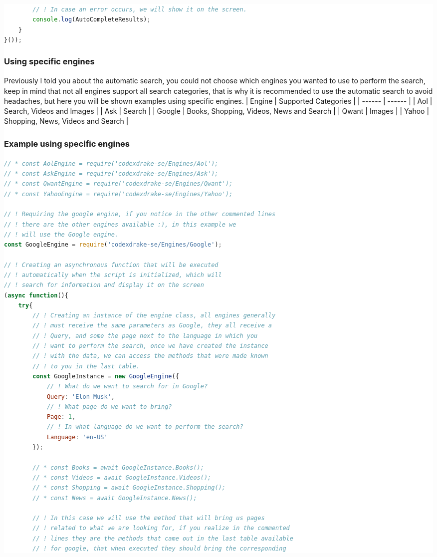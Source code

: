 ```javascript
        // ! In case an error occurs, we will show it on the screen.
        console.log(AutoCompleteResults);
    }
}());
```
### Using specific engines
Previously I told you about the automatic search, you could not choose which engines you wanted to use to perform the search, keep in mind that not all engines support all search categories, that is why it is recommended to use the automatic search to avoid headaches, but here you will be shown examples using specific engines.
| Engine | Supported Categories |
| ------ | ------ |
| Aol | Search, Videos and Images |
| Ask | Search |
| Google | Books, Shopping, Videos, News and Search |
| Qwant | Images |
| Yahoo | Shopping, News, Videos and Search |

### Example using specific engines
```javascript
// * const AolEngine = require('codexdrake-se/Engines/Aol');
// * const AskEngine = require('codexdrake-se/Engines/Ask');
// * const QwantEngine = require('codexdrake-se/Engines/Qwant');
// * const YahooEngine = require('codexdrake-se/Engines/Yahoo');

// ! Requiring the google engine, if you notice in the other commented lines 
// ! there are the other engines available :), in this example we 
// ! will use the Google engine.
const GoogleEngine = require('codexdrake-se/Engines/Google');

// ! Creating an asynchronous function that will be executed 
// ! automatically when the script is initialized, which will 
// ! search for information and display it on the screen
(async function(){
    try{
        // ! Creating an instance of the engine class, all engines generally 
        // ! must receive the same parameters as Google, they all receive a 
        // ! Query, and some the page next to the language in which you 
        // ! want to perform the search, once we have created the instance 
        // ! with the data, we can access the methods that were made known 
        // ! to you in the last table.
        const GoogleInstance = new GoogleEngine({
            // ! What do we want to search for in Google?
            Query: 'Elon Musk',
            // ! What page do we want to bring?
            Page: 1,
            // ! In what language do we want to perform the search?
            Language: 'en-US'
        });
        
        // * const Books = await GoogleInstance.Books();
        // * const Videos = await GoogleInstance.Videos();
        // * const Shopping = await GoogleInstance.Shopping();
        // * const News = await GoogleInstance.News();

        // ! In this case we will use the method that will bring us pages 
        // ! related to what we are looking for, if you realize in the commented 
        // ! lines they are the methods that came out in the last table available 
        // ! for google, that when executed they should bring the corresponding 
```